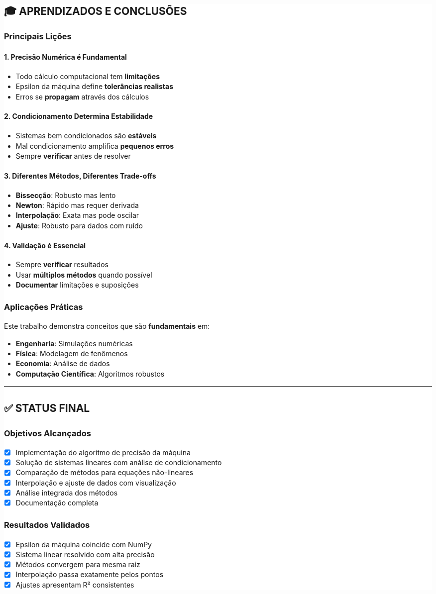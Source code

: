 
## 🎓 **APRENDIZADOS E CONCLUSÕES**

### **Principais Lições**

#### **1. Precisão Numérica é Fundamental**
- Todo cálculo computacional tem **limitações**
- Epsilon da máquina define **tolerâncias realistas**
- Erros se **propagam** através dos cálculos

#### **2. Condicionamento Determina Estabilidade**
- Sistemas bem condicionados são **estáveis**
- Mal condicionamento amplifica **pequenos erros**
- Sempre **verificar** antes de resolver

#### **3. Diferentes Métodos, Diferentes Trade-offs**
- **Bissecção**: Robusto mas lento
- **Newton**: Rápido mas requer derivada
- **Interpolação**: Exata mas pode oscilar
- **Ajuste**: Robusto para dados com ruído

#### **4. Validação é Essencial**
- Sempre **verificar** resultados
- Usar **múltiplos métodos** quando possível
- **Documentar** limitações e suposições

### **Aplicações Práticas**
Este trabalho demonstra conceitos que são **fundamentais** em:
- **Engenharia**: Simulações numéricas
- **Física**: Modelagem de fenômenos
- **Economia**: Análise de dados
- **Computação Científica**: Algoritmos robustos

---

## ✅ **STATUS FINAL**

### **Objetivos Alcançados**
- [x] Implementação do algoritmo de precisão da máquina
- [x] Solução de sistemas lineares com análise de condicionamento
- [x] Comparação de métodos para equações não-lineares
- [x] Interpolação e ajuste de dados com visualização
- [x] Análise integrada dos métodos
- [x] Documentação completa

### **Resultados Validados**
- [x] Epsilon da máquina coincide com NumPy
- [x] Sistema linear resolvido com alta precisão
- [x] Métodos convergem para mesma raiz
- [x] Interpolação passa exatamente pelos pontos
- [x] Ajustes apresentam R² consistentes
